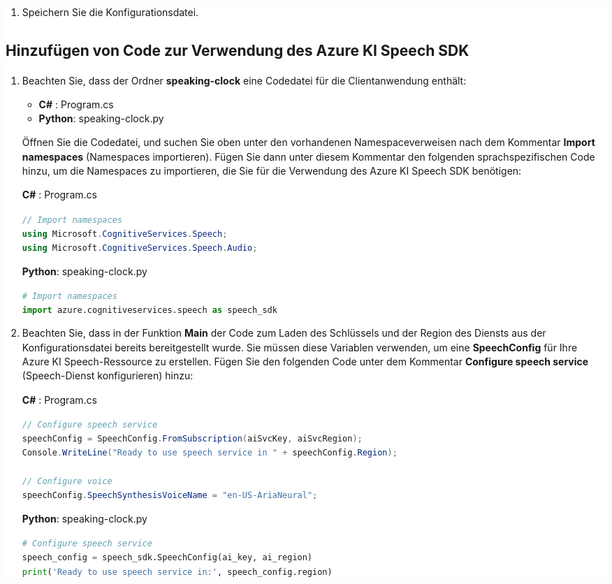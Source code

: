 1. Speichern Sie die Konfigurationsdatei.

## Hinzufügen von Code zur Verwendung des Azure KI Speech SDK

1. Beachten Sie, dass der Ordner **speaking-clock** eine Codedatei für die Clientanwendung enthält:

    - **C#** : Program.cs
    - **Python**: speaking-clock.py

    Öffnen Sie die Codedatei, und suchen Sie oben unter den vorhandenen Namespaceverweisen nach dem Kommentar **Import namespaces** (Namespaces importieren). Fügen Sie dann unter diesem Kommentar den folgenden sprachspezifischen Code hinzu, um die Namespaces zu importieren, die Sie für die Verwendung des Azure KI Speech SDK benötigen:

    **C#** : Program.cs

    ```csharp
    // Import namespaces
    using Microsoft.CognitiveServices.Speech;
    using Microsoft.CognitiveServices.Speech.Audio;
    ```

    **Python**: speaking-clock.py

    ```python
    # Import namespaces
    import azure.cognitiveservices.speech as speech_sdk
    ```

1. Beachten Sie, dass in der Funktion **Main** der Code zum Laden des Schlüssels und der Region des Diensts aus der Konfigurationsdatei bereits bereitgestellt wurde. Sie müssen diese Variablen verwenden, um eine **SpeechConfig** für Ihre Azure KI Speech-Ressource zu erstellen. Fügen Sie den folgenden Code unter dem Kommentar **Configure speech service** (Speech-Dienst konfigurieren) hinzu:

    **C#** : Program.cs

    ```csharp
    // Configure speech service
    speechConfig = SpeechConfig.FromSubscription(aiSvcKey, aiSvcRegion);
    Console.WriteLine("Ready to use speech service in " + speechConfig.Region);
    
    // Configure voice
    speechConfig.SpeechSynthesisVoiceName = "en-US-AriaNeural";
    ```

    **Python**: speaking-clock.py

    ```python
    # Configure speech service
    speech_config = speech_sdk.SpeechConfig(ai_key, ai_region)
    print('Ready to use speech service in:', speech_config.region)
    ```
